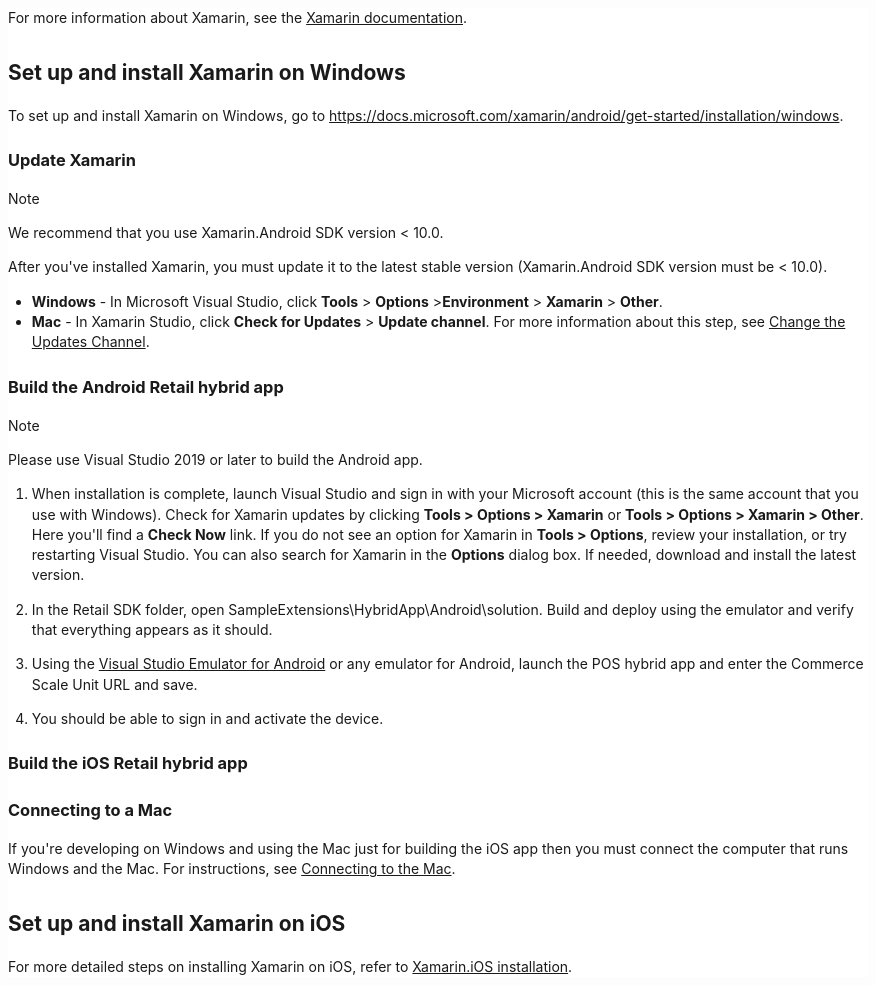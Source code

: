 For more information about Xamarin, see the [Xamarin documentation](https://docs.microsoft.com/xamarin/).

## Set up and install Xamarin on Windows

To set up and install Xamarin on Windows, go to <https://docs.microsoft.com/xamarin/android/get-started/installation/windows>.

### Update Xamarin

> [!NOTE]
> We recommend that you use Xamarin.Android SDK version < 10.0. 

After you've installed Xamarin, you must update it to the latest stable version (Xamarin.Android SDK version must be < 10.0).

-   **Windows** - In Microsoft Visual Studio, click **Tools** &gt; **Options** &gt;**Environment** &gt; **Xamarin** &gt; **Other**.
-   **Mac** - In Xamarin Studio, click **Check for Updates** &gt; **Update channel**. For more information about this step, see [Change the Updates Channel](https://developer.xamarin.com/recipes/cross-platform/ide/change_updates_channel/).

### Build the Android Retail hybrid app

> [!NOTE]
> Please use Visual Studio 2019 or later to build the Android app.

1. When installation is complete, launch Visual Studio and sign in with your Microsoft account (this is the same account that you use with Windows). Check for Xamarin updates by clicking **Tools > Options > Xamarin** or **Tools > Options > Xamarin > Other**. Here you'll find a **Check Now** link. If you do not see an option for Xamarin in **Tools > Options**, review your installation, or try restarting Visual Studio. You can also search for Xamarin in the **Options** dialog box. If needed, download and install the latest version.
      
2.  In the Retail SDK folder, open SampleExtensions\HybridApp\Android\solution. Build and deploy using the emulator and verify that everything appears as it should.
  
3.  Using the [Visual Studio Emulator for Android](https://visualstudio.microsoft.com/vs/msft-android-emulator/ "Visual Studio Emulator for Android") or any emulator for Android, launch the POS hybrid app and enter the Commerce Scale Unit URL and save.
  
4.  You should be able to sign in and activate the device.

### Build the iOS Retail hybrid app

### Connecting to a Mac

If you're developing on Windows and using the Mac just for building the iOS app then you must connect the computer that runs Windows and the Mac. For instructions, see [Connecting to the Mac](https://developer.xamarin.com/guides/ios/getting_started/installation/windows/connecting-to-mac/).

 ## Set up and install Xamarin on iOS

For more detailed steps on installing Xamarin on iOS, refer to [Xamarin.iOS installation](https://docs.microsoft.com/xamarin/ios/get-started/installation/).
